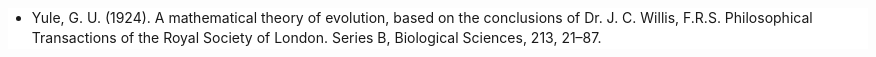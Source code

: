 * Yule, G. U. (1924). A mathematical theory of evolution, based on the conclusions of Dr. J. C. Willis, F.R.S. Philosophical Transactions of the Royal Society of London. Series B, Biological Sciences, 213, 21–87.
